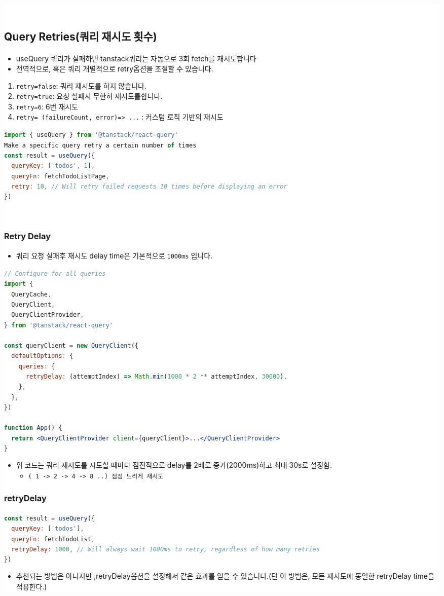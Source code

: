 <br>

## Query Retries(쿼리 재시도 횟수)
- useQuery 쿼리가 실패하면 tanstack쿼리는 자동으로 3회 fetch를 재시도합니다
- 전역적으로, 혹은 쿼리 개별적으로 retry옵션을 조절할 수 있습니다.
1. `retry=false`: 쿼리 재시도를 하지 않습니다.
2. `retry=true`: 요청 실패시 무한히 재시도를합니다.
3. `retry=6`: 6번 재시도
4. `retry= (failureCount, error)=> ...` : 커스텀 로직 기반의 재시도 


```jsx
import { useQuery } from '@tanstack/react-query'
Make a specific query retry a certain number of times
const result = useQuery({
  queryKey: ['todos', 1],
  queryFn: fetchTodoListPage,
  retry: 10, // Will retry failed requests 10 times before displaying an error
})
```

<br>

### Retry Delay
- 쿼리 요청 실패후 재시도 delay time은 기본적으로 `1000ms` 입니다.
```jsx
// Configure for all queries
import {
  QueryCache,
  QueryClient,
  QueryClientProvider,
} from '@tanstack/react-query'

const queryClient = new QueryClient({
  defaultOptions: {
    queries: {
      retryDelay: (attemptIndex) => Math.min(1000 * 2 ** attemptIndex, 30000),
    },
  },
})

function App() {
  return <QueryClientProvider client={queryClient}>...</QueryClientProvider>
}
```
- 위 코드는 쿼리 재시도를 시도할 때마다 점진적으로 delay를 2배로 증가(2000ms)하고 최대 30s로 설정함.
  - `( 1 -> 2 -> 4 -> 8 ..) 점점 느리게 재시도`

### retryDelay

```jsx
const result = useQuery({
  queryKey: ['todos'],
  queryFn: fetchTodoList,
  retryDelay: 1000, // Will always wait 1000ms to retry, regardless of how many retries
})
```
- 추천되는 방법은 아니지만 ,retryDelay옵션을 설정해서 같은 효과를 얻을 수 있습니다.(단 이 방법은, 모든 재시도에 동일한 retryDelay time을 적용한다.)
